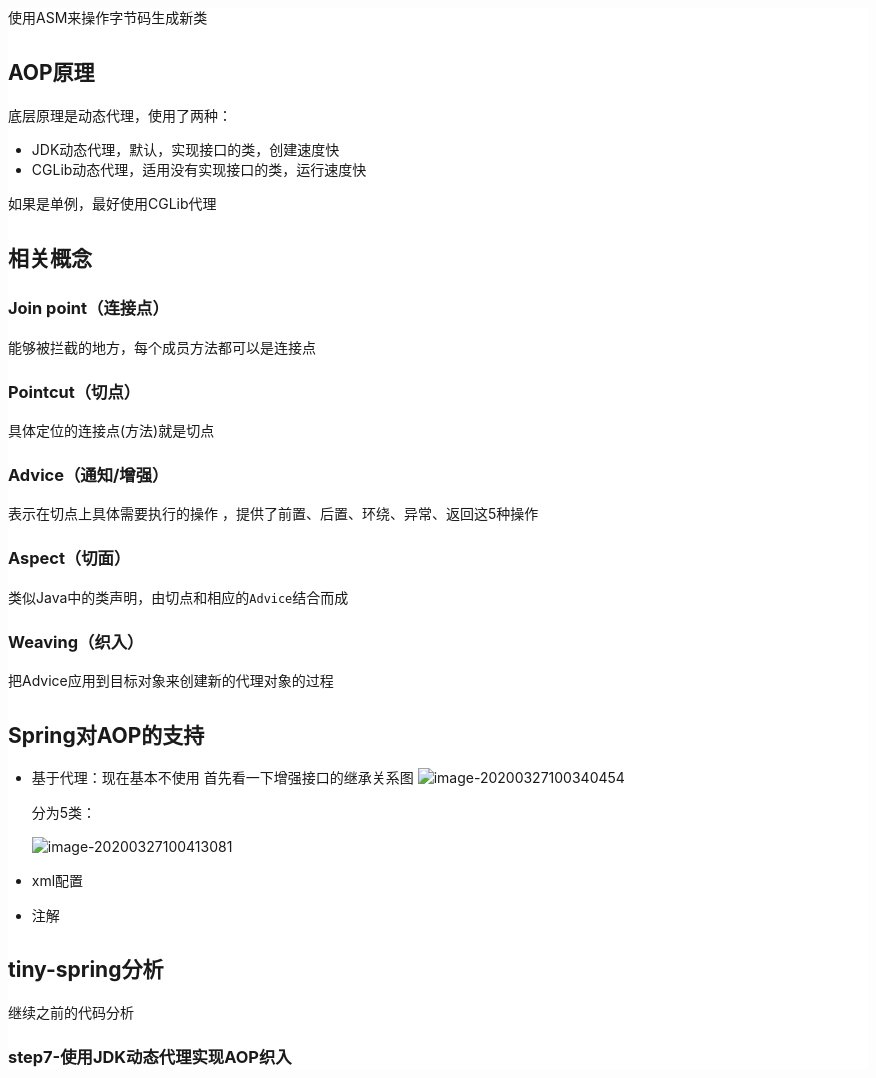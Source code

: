 使用ASM来操作字节码生成新类

## AOP原理

底层原理是动态代理，使用了两种：

- JDK动态代理，默认，实现接口的类，创建速度快
- CGLib动态代理，适用没有实现接口的类，运行速度快

如果是单例，最好使用CGLib代理

## 相关概念

### Join point（连接点）

能够被拦截的地方，每个成员方法都可以是连接点

### Pointcut（切点）

具体定位的连接点(方法)就是切点

### Advice（通知/增强）

表示在切点上具体需要执行的操作 ，提供了前置、后置、环绕、异常、返回这5种操作

### Aspect（切面）

类似Java中的类声明，由切点和相应的`Advice`结合而成

### Weaving（织入）

把Advice应用到目标对象来创建新的代理对象的过程

## Spring对AOP的支持 

- 基于代理：现在基本不使用
  首先看一下增强接口的继承关系图
  ![image-20200327100340454](https://raw.githubusercontent.com/zheyday/blog-picture-bed/main/img/image-20200327100340454.png)


  分为5类：

  ![image-20200327100413081](https://raw.githubusercontent.com/zheyday/blog-picture-bed/main/img/image-20200327100413081.png)

- xml配置

- 注解

## tiny-spring分析

继续之前的代码分析

### step7-使用JDK动态代理实现AOP织入
